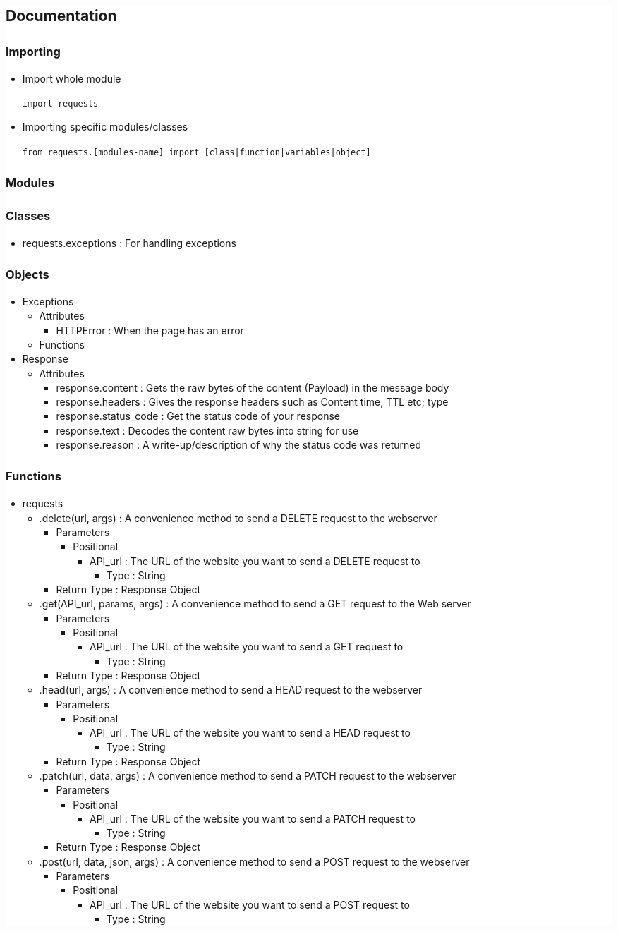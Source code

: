 ## Documentation
### Importing
- Import whole module
    ```console
    import requests
    ```
    
- Importing specific modules/classes
    ```console
    from requests.[modules-name] import [class|function|variables|object]
    ```
    
### Modules

### Classes
- requests.exceptions : For handling exceptions

### Objects
- Exceptions
    - Attributes
        + HTTPError : When the page has an error
    - Functions
- Response
    - Attributes
        + response.content : Gets the raw bytes of the content (Payload) in the message body
        + response.headers : Gives the response headers such as Content time, TTL etc; type <dict>
        + response.status_code : Get the status code of your response
        + response.text : Decodes the content raw bytes into string for use
        + response.reason : A write-up/description of why the status code was returned
    
### Functions
- requests
    - .delete(url, args) : A convenience method to send a DELETE request to the webserver
        - Parameters
            - Positional
                - API_url : The URL of the website you want to send a DELETE request to
                    + Type : String
        + Return Type : Response Object 
    - .get(API_url, params, args) : A convenience method to send a GET request to the Web server
        - Parameters
            - Positional
                - API_url : The URL of the website you want to send a GET request to
                    + Type : String
        + Return Type : Response Object
    - .head(url, args) : A convenience method to send a HEAD request to the webserver
        - Parameters
            - Positional
                - API_url : The URL of the website you want to send a HEAD request to
                    + Type : String
        + Return Type : Response Object
    - .patch(url, data, args) : A convenience method to send a PATCH request to the webserver
        - Parameters
            - Positional
                - API_url : The URL of the website you want to send a PATCH request to
                    + Type : String
        + Return Type : Response Object
    - .post(url, data, json, args) : A convenience method to send a POST request to the webserver
        - Parameters
            - Positional
                - API_url : The URL of the website you want to send a POST request to
                    + Type : String